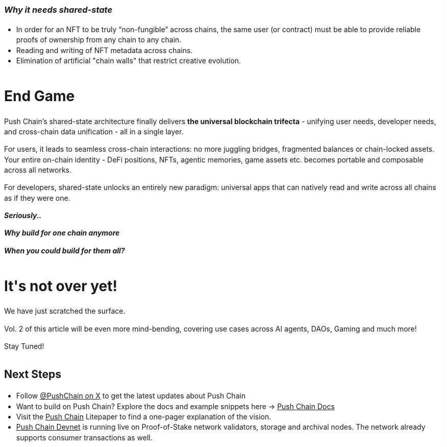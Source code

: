 ### ***Why it needs shared-state***

- In order for an NFT to be truly “non-fungible” across chains, the same user (or contract) must be able to provide reliable proofs of ownership from any chain to any chain.
- Reading and writing of NFT metadata across chains.
- Elimination of artificial "chain walls" that restrict creative evolution.

# End Game

Push Chain’s shared-state architecture finally delivers **the universal blockchain trifecta** - unifying user needs, developer needs, and cross-chain data unification - all in a single layer.

For users, it leads to seamless cross-chain interactions: no more juggling bridges, fragmented balances or chain-locked assets. Your entire on-chain identity - DeFi positions, NFTs, agentic memories, game assets etc. becomes portable and composable across all networks.

For developers, shared-state unlocks an entirely new paradigm: universal apps that can natively read and write across all chains as if they were one.

***Seriously..***

***Why build for one chain anymore***

***When you could build for them all?***


# It's not over yet!

We have just scratched the surface.

Vol. 2 of this article will be even more mind-bending, covering use cases across AI agents, DAOs, Gaming and much more!

Stay Tuned!


## Next Steps

- Follow [@PushChain on X](https://x.com/PushChain) to get the latest updates about Push Chain
- Want to build on Push Chain? Explore the docs and example snippets here → [Push Chain Docs](https://push.org/docs/chain/)
- Visit the [Push Chain](https://push.org/chain?utm_source=pushblog&utm_medium=referral&utm_campaign=pcgov) Litepaper to find a one-pager explanation of the vision.
- [Push Chain Devnet](https://scan.push.org/?utm_source=pushblog&utm_medium=referral&utm_campaign=pcgov) is running live on Proof-of-Stake network validators, storage and archival nodes. The network already supports consumer transactions as well.
